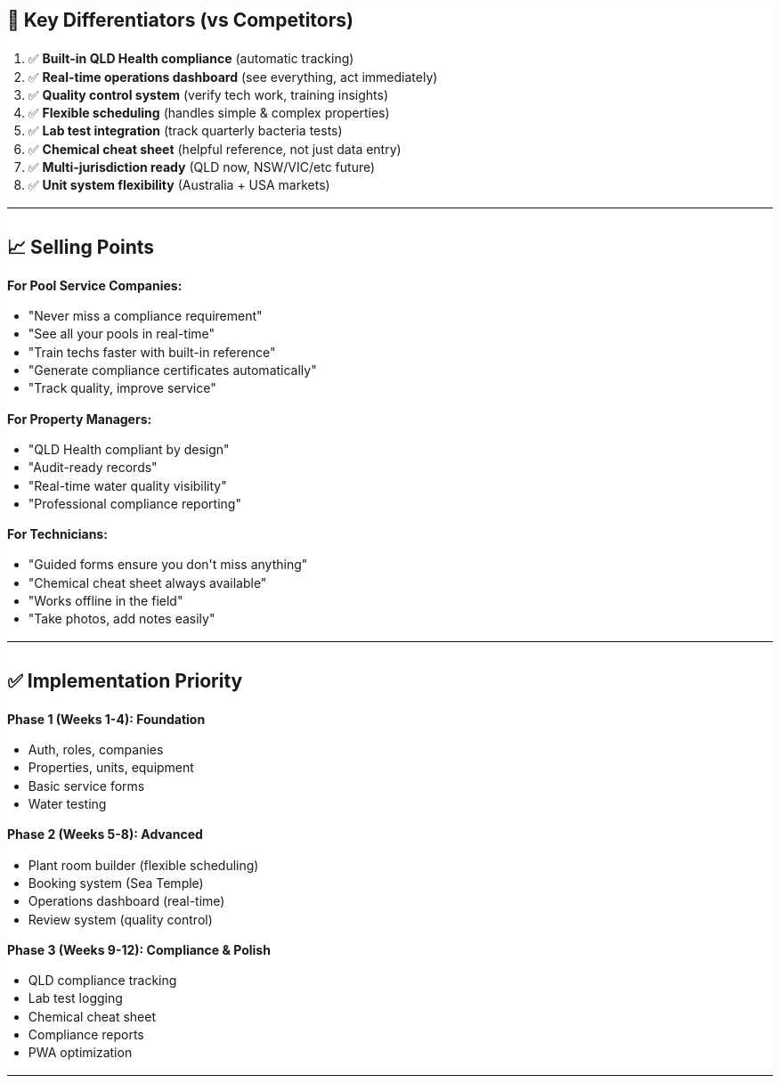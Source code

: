 
## 🔑 **Key Differentiators (vs Competitors)**

1. ✅ **Built-in QLD Health compliance** (automatic tracking)
2. ✅ **Real-time operations dashboard** (see everything, act immediately)
3. ✅ **Quality control system** (verify tech work, training insights)
4. ✅ **Flexible scheduling** (handles simple & complex properties)
5. ✅ **Lab test integration** (track quarterly bacteria tests)
6. ✅ **Chemical cheat sheet** (helpful reference, not just data entry)
7. ✅ **Multi-jurisdiction ready** (QLD now, NSW/VIC/etc future)
8. ✅ **Unit system flexibility** (Australia + USA markets)

---

## 📈 **Selling Points**

**For Pool Service Companies:**
- "Never miss a compliance requirement"
- "See all your pools in real-time"
- "Train techs faster with built-in reference"
- "Generate compliance certificates automatically"
- "Track quality, improve service"

**For Property Managers:**
- "QLD Health compliant by design"
- "Audit-ready records"
- "Real-time water quality visibility"
- "Professional compliance reporting"

**For Technicians:**
- "Guided forms ensure you don't miss anything"
- "Chemical cheat sheet always available"
- "Works offline in the field"
- "Take photos, add notes easily"

---

## ✅ **Implementation Priority**

**Phase 1 (Weeks 1-4): Foundation**
- Auth, roles, companies
- Properties, units, equipment
- Basic service forms
- Water testing

**Phase 2 (Weeks 5-8): Advanced**
- Plant room builder (flexible scheduling)
- Booking system (Sea Temple)
- Operations dashboard (real-time)
- Review system (quality control)

**Phase 3 (Weeks 9-12): Compliance & Polish**
- QLD compliance tracking
- Lab test logging
- Chemical cheat sheet
- Compliance reports
- PWA optimization

---